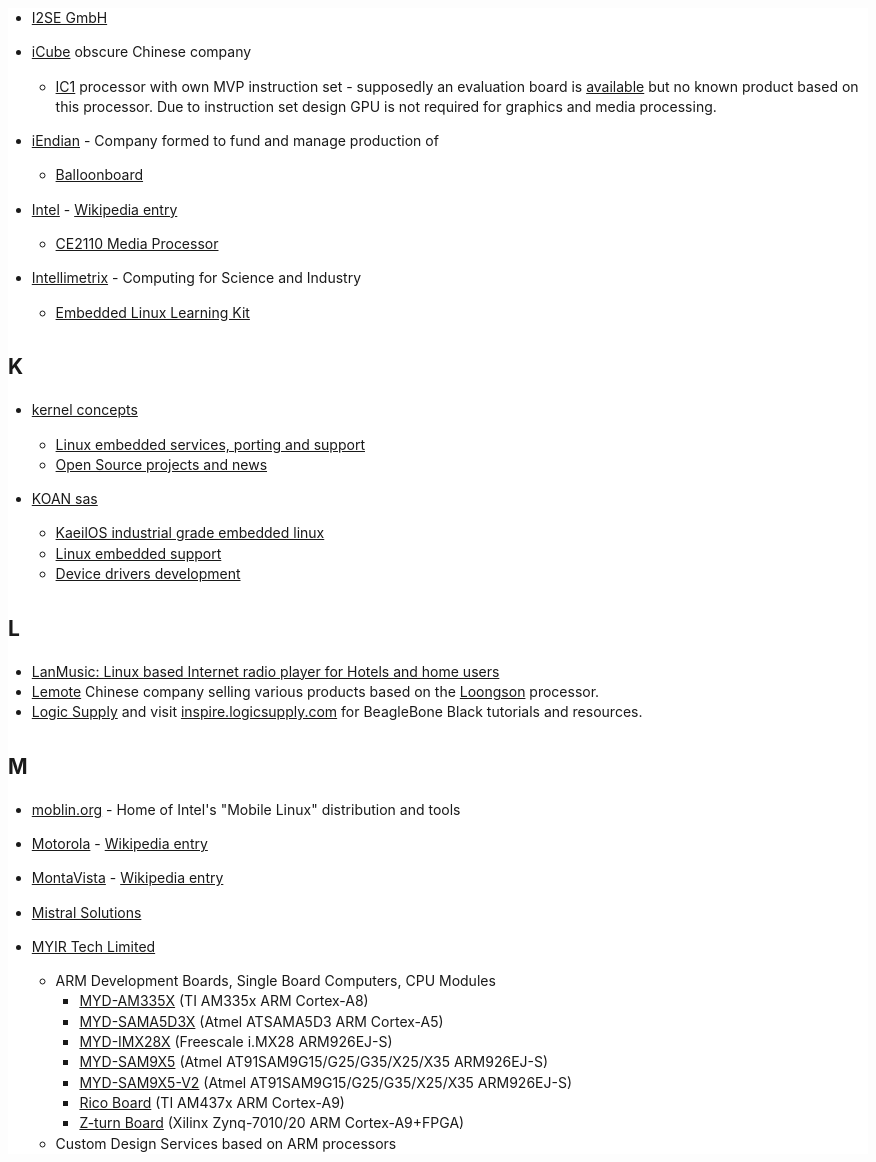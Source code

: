 *   [I2SE GmbH](http://i2se.com/)

*   [iCube](http://icubecorp.com/) obscure Chinese company

    *   [IC1](http://eLinux.org/index.php?title=IC1&action=edit&redlink=1 "IC1 (page does not exist)") processor with own MVP instruction set - supposedly an evaluation board is [available](http://icubecorp.com/products/) but no known product based on this processor. Due to instruction set design GPU is not required for graphics and media processing.
*   [iEndian](http://www.iendian.com/) - Company formed to fund and manage production of

    *   [Balloonboard](http://www.balloonboard.org/)
*   [Intel](http://www.intel.com/) - [Wikipedia entry](http://wikipedia.org/wiki/Intel)

    *   [CE2110 Media Processor](http://www.intel.com/design/celect/2110/)
*   [Intellimetrix](http://www.intellimetrix.us/) - Computing for Science and Industry

    *   [Embedded Linux Learning Kit](http://www.intellimetrix.us/embeddedlinuxkit.htm/)

## K

*   [kernel concepts](http://www.kernelconcepts.de/en)

    *   [Linux embedded services, porting and support](http://www.kernelconcepts.de/en/services.shtml)
    *   [Open Source projects and news](http://labs.kernelconcepts.de)
*   [KOAN sas](http://www.koansoftware.com)

    *   [KaeilOS industrial grade embedded linux](http://www.kaeilos.com)
    *   [Linux embedded support](http://www.koansoftware.com/en/prd_support.htm)
    *   [Device drivers development](http://www.koansoftware.com/en/prd_svil.htm)

## L

*   [LanMusic: Linux based Internet radio player for Hotels and home users](http://www.lanmusic.com/)
*   [Lemote](http://www.lemote.com/en/) Chinese company selling various products based on the [Loongson](https://en.wikipedia.org/wiki/Loongson) processor.
*   [Logic Supply](http://www.logicsupply.com/) and visit [inspire.logicsupply.com](http://inspire.logicsupply.com) for BeagleBone Black tutorials and resources.

## M

*   [moblin.org](http://moblin.org/) - Home of Intel's "Mobile Linux" distribution and tools

*   [Motorola](http://www.motorola.com/) - [Wikipedia entry](http://wikipedia.org/wiki/Motorola)

*   [MontaVista](http://www.mvista.com/) - [Wikipedia entry](http://wikipedia.org/wiki/MontaVista)

*   [Mistral Solutions](http://www.mistralsolutions.com)

*   [MYIR Tech Limited](http://www.myirtech.com)

    *   ARM Development Boards, Single Board Computers, CPU Modules
        *   [MYD-AM335X](http://www.myirtech.com/list.asp?id=466) (TI AM335x ARM Cortex-A8)
        *   [MYD-SAMA5D3X](http://www.myirtech.com/list.asp?id=432) (Atmel ATSAMA5D3 ARM Cortex-A5)
        *   [MYD-IMX28X](http://www.myirtech.com/list.asp?id=472) (Freescale i.MX28 ARM926EJ-S)
        *   [MYD-SAM9X5](http://www.myirtech.com/list.asp?id=424) (Atmel AT91SAM9G15/G25/G35/X25/X35 ARM926EJ-S)
        *   [MYD-SAM9X5-V2](http://www.myirtech.com/list.asp?id=444) (Atmel AT91SAM9G15/G25/G35/X25/X35 ARM926EJ-S)
        *   [Rico Board](http://www.myirtech.com/list.asp?id=510) (TI AM437x ARM Cortex-A9)
        *   [Z-turn Board](http://www.myirtech.com/list.asp?id=502) (Xilinx Zynq-7010/20 ARM Cortex-A9+FPGA)
    *   Custom Design Services based on ARM processors
